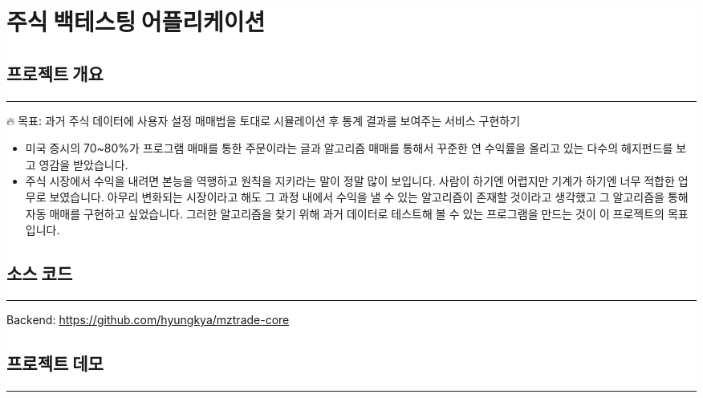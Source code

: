 # 주식 백테스팅 어플리케이션

## 프로젝트 개요

---

<aside>
🔥 목표: 과거 주식 데이터에 사용자 설정 매매법을 토대로 시뮬레이션 후 통계 결과를 보여주는 서비스 구현하기

</aside>

- 미국 증시의 70~80%가 프로그램 매매를 통한 주문이라는 글과 알고리즘 매매를 통해서 꾸준한 연 수익률을 올리고 있는 다수의 헤지펀드를 보고 영감을 받았습니다.
- 주식 시장에서 수익을 내려면 본능을 역행하고 원칙을 지키라는 말이 정말 많이 보입니다. 사람이 하기엔 어렵지만 기계가 하기엔 너무 적합한 업무로 보였습니다. 아무리 변화되는 시장이라고 해도 그 과정 내에서 수익을 낼 수 있는 알고리즘이 존재할 것이라고 생각했고 그 알고리즘을 통해 자동 매매를 구현하고 싶었습니다. 그러한 알고리즘을 찾기 위해 과거 데이터로 테스트해 볼 수 있는 프로그램을 만드는 것이 이 프로젝트의 목표입니다.

## 소스 코드

---

Backend: https://github.com/hyungkya/mztrade-core

## 프로젝트 데모

---
